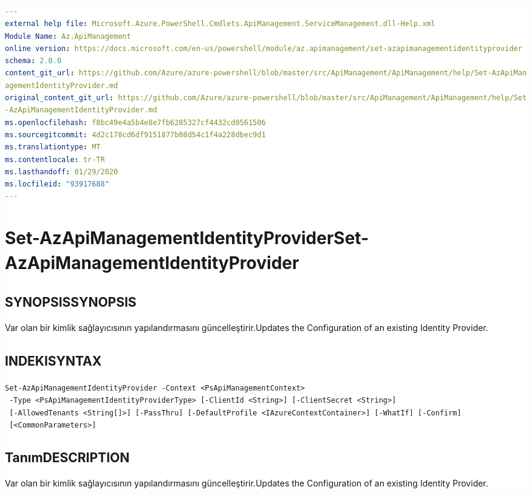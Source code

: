 ```yaml
---
external help file: Microsoft.Azure.PowerShell.Cmdlets.ApiManagement.ServiceManagement.dll-Help.xml
Module Name: Az.ApiManagement
online version: https://docs.microsoft.com/en-us/powershell/module/az.apimanagement/set-azapimanagementidentityprovider
schema: 2.0.0
content_git_url: https://github.com/Azure/azure-powershell/blob/master/src/ApiManagement/ApiManagement/help/Set-AzApiManagementIdentityProvider.md
original_content_git_url: https://github.com/Azure/azure-powershell/blob/master/src/ApiManagement/ApiManagement/help/Set-AzApiManagementIdentityProvider.md
ms.openlocfilehash: f8bc49e4a5b4e8e7fb6285327cf4432cd0561506
ms.sourcegitcommit: 4d2c178cd6df9151877b08d54c1f4a228dbec9d1
ms.translationtype: MT
ms.contentlocale: tr-TR
ms.lasthandoff: 01/29/2020
ms.locfileid: "93917688"
---
```

# <span data-ttu-id="15a2b-101">Set-AzApiManagementIdentityProvider</span><span class="sxs-lookup"><span data-stu-id="15a2b-101">Set-AzApiManagementIdentityProvider</span></span>

## <span data-ttu-id="15a2b-102">SYNOPSIS</span><span class="sxs-lookup"><span data-stu-id="15a2b-102">SYNOPSIS</span></span>
<span data-ttu-id="15a2b-103">Var olan bir kimlik sağlayıcısının yapılandırmasını güncelleştirir.</span><span class="sxs-lookup"><span data-stu-id="15a2b-103">Updates the Configuration of an existing Identity Provider.</span></span>

## <span data-ttu-id="15a2b-104">INDEKI</span><span class="sxs-lookup"><span data-stu-id="15a2b-104">SYNTAX</span></span>

```
Set-AzApiManagementIdentityProvider -Context <PsApiManagementContext>
 -Type <PsApiManagementIdentityProviderType> [-ClientId <String>] [-ClientSecret <String>]
 [-AllowedTenants <String[]>] [-PassThru] [-DefaultProfile <IAzureContextContainer>] [-WhatIf] [-Confirm]
 [<CommonParameters>]
```

## <span data-ttu-id="15a2b-105">Tanım</span><span class="sxs-lookup"><span data-stu-id="15a2b-105">DESCRIPTION</span></span>
<span data-ttu-id="15a2b-106">Var olan bir kimlik sağlayıcısının yapılandırmasını güncelleştirir.</span><span class="sxs-lookup"><span data-stu-id="15a2b-106">Updates the Configuration of an existing Identity Provider.</span></span>
